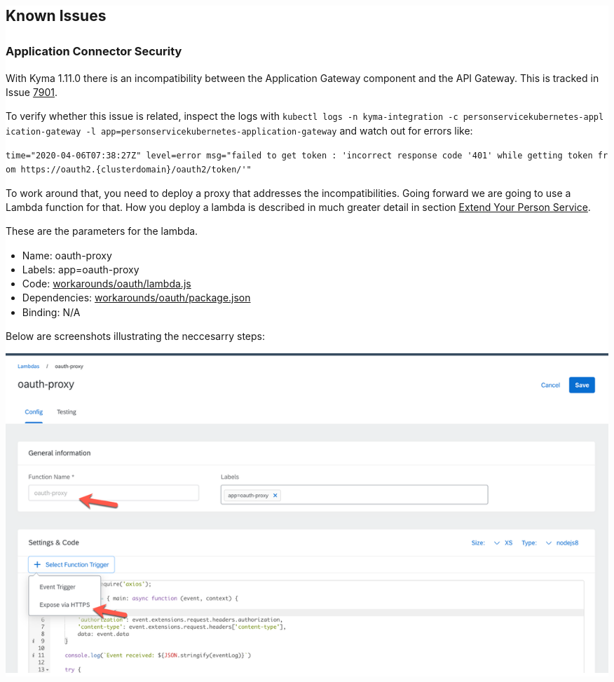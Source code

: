 ## Known Issues

### Application Connector Security

With Kyma 1.11.0 there is an incompatibility between the Application Gateway component and the API Gateway. This is tracked in Issue [7901](https://github.com/kyma-project/kyma/issues/7901).

To verify whether this issue is related, inspect the logs with `kubectl logs -n kyma-integration -c personservicekubernetes-application-gateway -l app=personservicekubernetes-application-gateway` and watch out for errors like:

```
time="2020-04-06T07:38:27Z" level=error msg="failed to get token : 'incorrect response code '401' while getting token from https://oauth2.{clusterdomain}/oauth2/token/'"
```

To work around that, you need to deploy a proxy that addresses the incompatibilities. Going forward we are going to use a Lambda function for that. How you deploy a lambda is described in much greater detail in section [Extend Your Person Service](#extend-your-person-service).

These are the parameters for the lambda.

* Name: oauth-proxy
* Labels: app=oauth-proxy
* Code: [workarounds/oauth/lambda.js](workarounds/oauth/lambda.js)
* Dependencies: [workarounds/oauth/package.json](workarounds/oauth/package.json)
* Binding: N/A

Below are screenshots illustrating the neccesarry steps:

![Lambda Creation Screenshot](workarounds/oauth/lambda1.png)
